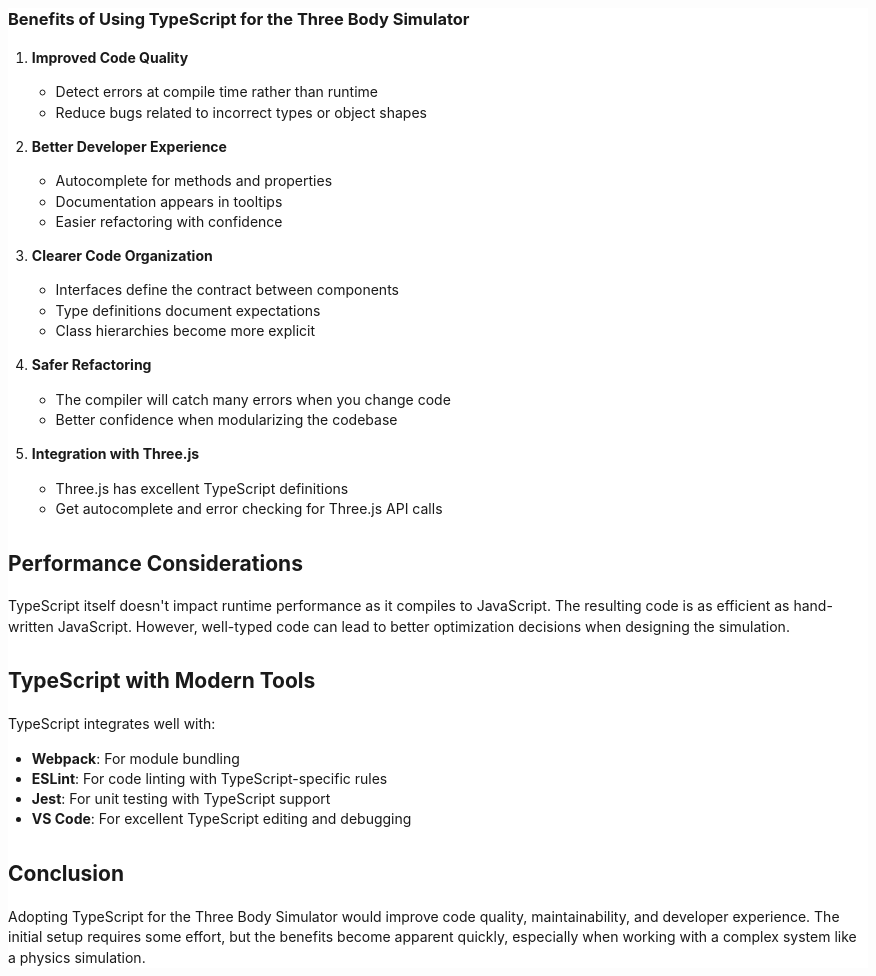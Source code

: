### Benefits of Using TypeScript for the Three Body Simulator

1. **Improved Code Quality**
   - Detect errors at compile time rather than runtime
   - Reduce bugs related to incorrect types or object shapes

2. **Better Developer Experience**
   - Autocomplete for methods and properties
   - Documentation appears in tooltips
   - Easier refactoring with confidence

3. **Clearer Code Organization**
   - Interfaces define the contract between components
   - Type definitions document expectations
   - Class hierarchies become more explicit

4. **Safer Refactoring**
   - The compiler will catch many errors when you change code
   - Better confidence when modularizing the codebase

5. **Integration with Three.js**
   - Three.js has excellent TypeScript definitions
   - Get autocomplete and error checking for Three.js API calls

## Performance Considerations

TypeScript itself doesn't impact runtime performance as it compiles to JavaScript. The resulting code is as efficient as hand-written JavaScript. However, well-typed code can lead to better optimization decisions when designing the simulation.

## TypeScript with Modern Tools

TypeScript integrates well with:

- **Webpack**: For module bundling
- **ESLint**: For code linting with TypeScript-specific rules
- **Jest**: For unit testing with TypeScript support
- **VS Code**: For excellent TypeScript editing and debugging

## Conclusion

Adopting TypeScript for the Three Body Simulator would improve code quality, maintainability, and developer experience. The initial setup requires some effort, but the benefits become apparent quickly, especially when working with a complex system like a physics simulation. 